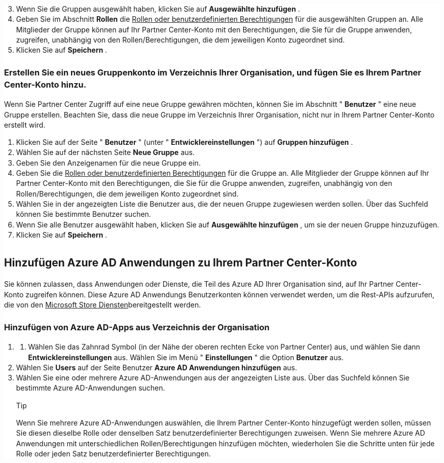 3.  Wenn Sie die Gruppen ausgewählt haben, klicken Sie auf **Ausgewählte hinzufügen** .
4.  Geben Sie im Abschnitt **Rollen** die [Rollen oder benutzerdefinierten Berechtigungen](set-custom-permissions-for-account-users.md) für die ausgewählten Gruppen an. Alle Mitglieder der Gruppe können auf Ihr Partner Center-Konto mit den Berechtigungen, die Sie für die Gruppe anwenden, zugreifen, unabhängig von den Rollen/Berechtigungen, die dem jeweiligen Konto zugeordnet sind.
5.  Klicken Sie auf **Speichern** .


### <a name="create-a-new-group-account-in-your-organizations-directory-and-add-it-to-your-partner-center-account"></a>Erstellen Sie ein neues Gruppenkonto im Verzeichnis Ihrer Organisation, und fügen Sie es Ihrem Partner Center-Konto hinzu.

Wenn Sie Partner Center Zugriff auf eine neue Gruppe gewähren möchten, können Sie im Abschnitt " **Benutzer** " eine neue Gruppe erstellen. Beachten Sie, dass die neue Gruppe im Verzeichnis Ihrer Organisation, nicht nur in Ihrem Partner Center-Konto erstellt wird.

1.  Klicken Sie auf der Seite " **Benutzer** " (unter " **Entwicklereinstellungen** ") auf **Gruppen hinzufügen** .
2.  Wählen Sie auf der nächsten Seite **Neue Gruppe** aus.
3.  Geben Sie den Anzeigenamen für die neue Gruppe ein.
4.  Geben Sie die [Rollen oder benutzerdefinierten Berechtigungen](set-custom-permissions-for-account-users.md) für die Gruppe an. Alle Mitglieder der Gruppe können auf Ihr Partner Center-Konto mit den Berechtigungen, die Sie für die Gruppe anwenden, zugreifen, unabhängig von den Rollen/Berechtigungen, die dem jeweiligen Konto zugeordnet sind.
5.  Wählen Sie in der angezeigten Liste die Benutzer aus, die der neuen Gruppe zugewiesen werden sollen. Über das Suchfeld können Sie bestimmte Benutzer suchen.
6.  Wenn Sie alle Benutzer ausgewählt haben, klicken Sie auf **Ausgewählte hinzufügen** , um sie der neuen Gruppe hinzuzufügen.
7.  Klicken Sie auf **Speichern** .


<span id="azure-ad-applications" />

## <a name="add-azure-ad-applications-to-your-partner-center-account"></a>Hinzufügen Azure AD Anwendungen zu Ihrem Partner Center-Konto

Sie können zulassen, dass Anwendungen oder Dienste, die Teil des Azure AD Ihrer Organisation sind, auf Ihr Partner Center-Konto zugreifen können. Diese Azure AD Anwendungs Benutzerkonten können verwendet werden, um die Rest-APIs aufzurufen, die von den [Microsoft Store Diensten](../monetize/using-windows-store-services.md)bereitgestellt werden.


### <a name="add-azure-ad-applications-from-your-organizations-directory"></a>Hinzufügen von Azure AD-Apps aus Verzeichnis der Organisation

1.  1.  Wählen Sie das Zahnrad Symbol (in der Nähe der oberen rechten Ecke von Partner Center) aus, und wählen Sie dann **Entwicklereinstellungen** aus. Wählen Sie im Menü " **Einstellungen** " die Option **Benutzer** aus.
2. Wählen Sie **Users** auf der Seite Benutzer **Azure AD Anwendungen hinzufügen** aus.
3.  Wählen Sie eine oder mehrere Azure AD-Anwendungen aus der angezeigten Liste aus. Über das Suchfeld können Sie bestimmte Azure AD-Anwendungen suchen.
    > [!TIP]
    > Wenn Sie mehrere Azure AD-Anwendungen auswählen, die Ihrem Partner Center-Konto hinzugefügt werden sollen, müssen Sie diesen dieselbe Rolle oder denselben Satz benutzerdefinierter Berechtigungen zuweisen. Wenn Sie mehrere Azure AD Anwendungen mit unterschiedlichen Rollen/Berechtigungen hinzufügen möchten, wiederholen Sie die Schritte unten für jede Rolle oder jeden Satz benutzerdefinierter Berechtigungen.

